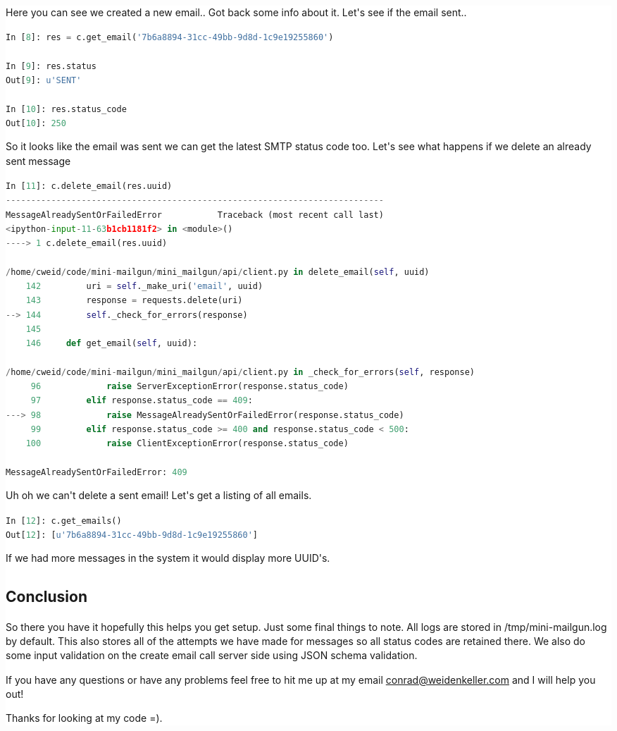 Here you can see we created a new email..
Got back some info about it. Let's see if the email sent..

```python
In [8]: res = c.get_email('7b6a8894-31cc-49bb-9d8d-1c9e19255860')

In [9]: res.status
Out[9]: u'SENT'

In [10]: res.status_code
Out[10]: 250
```

So it looks like the email was sent we can get the latest SMTP status code too.
Let's see what happens if we delete an already sent message

```python
In [11]: c.delete_email(res.uuid)
---------------------------------------------------------------------------
MessageAlreadySentOrFailedError           Traceback (most recent call last)
<ipython-input-11-63b1cb1181f2> in <module>()
----> 1 c.delete_email(res.uuid)

/home/cweid/code/mini-mailgun/mini_mailgun/api/client.py in delete_email(self, uuid)
    142         uri = self._make_uri('email', uuid)
    143         response = requests.delete(uri)
--> 144         self._check_for_errors(response)
    145
    146     def get_email(self, uuid):

/home/cweid/code/mini-mailgun/mini_mailgun/api/client.py in _check_for_errors(self, response)
     96             raise ServerExceptionError(response.status_code)
     97         elif response.status_code == 409:
---> 98             raise MessageAlreadySentOrFailedError(response.status_code)
     99         elif response.status_code >= 400 and response.status_code < 500:
    100             raise ClientExceptionError(response.status_code)

MessageAlreadySentOrFailedError: 409
```
Uh oh we can't delete a sent email!
Let's get a listing of all emails.

```python
In [12]: c.get_emails()
Out[12]: [u'7b6a8894-31cc-49bb-9d8d-1c9e19255860']

```
If we had more messages in the system it would display more UUID's.

## Conclusion

So there you have it hopefully this helps you get setup. Just some final things to note. All logs are stored in /tmp/mini-mailgun.log by default. This also stores all of the attempts we have made for messages so all status codes are retained there.
We also do some input validation on the create email call server side using JSON schema validation.

If you have any questions or have any problems feel free to hit me up at my email conrad@weidenkeller.com and I will help you out!

Thanks for looking at my code =).
